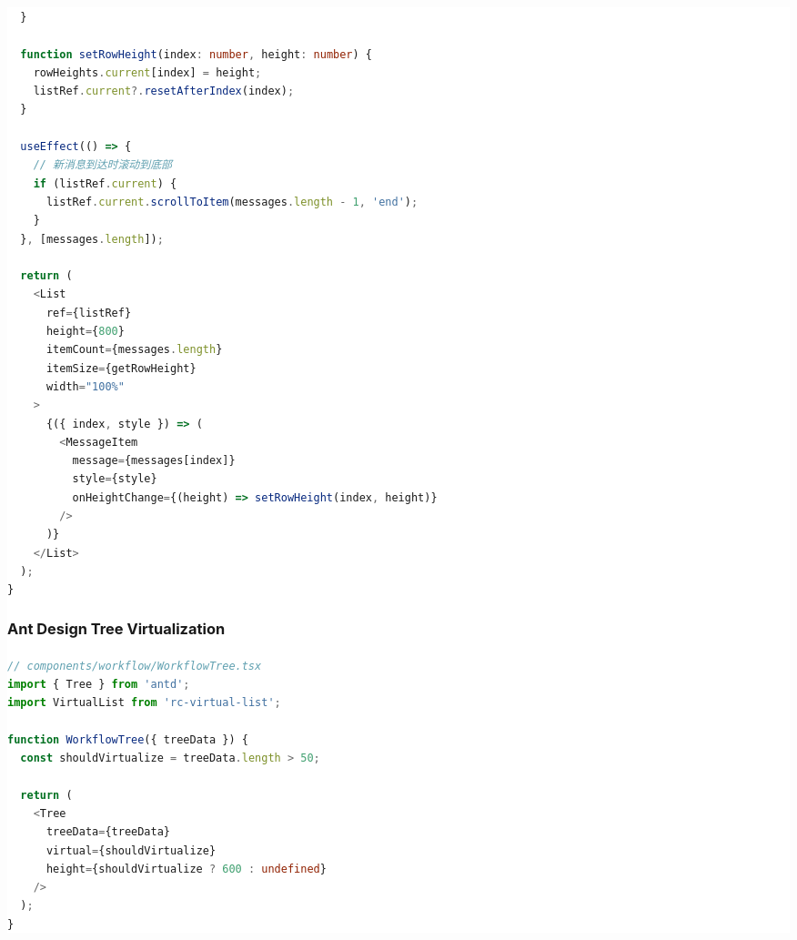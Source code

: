 ```typescript
  }

  function setRowHeight(index: number, height: number) {
    rowHeights.current[index] = height;
    listRef.current?.resetAfterIndex(index);
  }

  useEffect(() => {
    // 新消息到达时滚动到底部
    if (listRef.current) {
      listRef.current.scrollToItem(messages.length - 1, 'end');
    }
  }, [messages.length]);

  return (
    <List
      ref={listRef}
      height={800}
      itemCount={messages.length}
      itemSize={getRowHeight}
      width="100%"
    >
      {({ index, style }) => (
        <MessageItem
          message={messages[index]}
          style={style}
          onHeightChange={(height) => setRowHeight(index, height)}
        />
      )}
    </List>
  );
}
```

### Ant Design Tree Virtualization
```typescript
// components/workflow/WorkflowTree.tsx
import { Tree } from 'antd';
import VirtualList from 'rc-virtual-list';

function WorkflowTree({ treeData }) {
  const shouldVirtualize = treeData.length > 50;

  return (
    <Tree
      treeData={treeData}
      virtual={shouldVirtualize}
      height={shouldVirtualize ? 600 : undefined}
    />
  );
}
```
